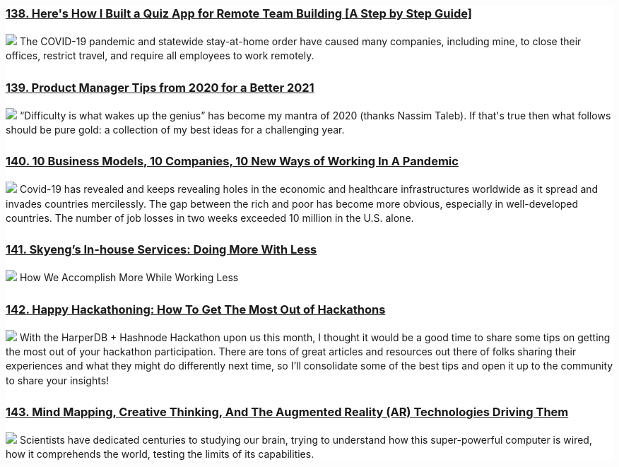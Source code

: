 ### [138. Here's How I Built a Quiz App for Remote Team Building [A Step by Step Guide]](https://hackernoon.com/heres-how-i-built-a-quiz-app-for-remote-team-building-a-step-by-step-guide-ekbt32e7)
![](https://cdn.hackernoon.com/images/ms1f3ynu.jpg)
The COVID-19 pandemic and statewide stay-at-home order have caused many companies, including mine, to close their offices, restrict travel, and require all employees to work remotely.  

### [139. Product Manager Tips from 2020 for a Better 2021](https://hackernoon.com/product-manager-tips-from-2020-for-a-better-2021-i83s34kh)
![](https://cdn.hackernoon.com/images/oRrc1XjOivXThYbwovbyF9tZD5R2-vup311n.jpeg)
“Difficulty is what wakes up the genius” has become my mantra of 2020 (thanks Nassim Taleb). If that's true then what follows should be pure gold: a collection of my best ideas for a challenging year.

### [140. 10 Business Models, 10 Companies, 10 New Ways of Working In A Pandemic](https://hackernoon.com/10-business-models-10-companies-10-new-ways-of-working-in-a-pandemic-ym16i3ywx)
![](https://cdn.hackernoon.com/images/q4a83ytv.jpg)
Covid-19 has revealed and keeps revealing holes in the economic and healthcare infrastructures worldwide as it spread and invades countries mercilessly. The gap between the rich and poor has become more obvious, especially in well-developed countries. The number of job losses in two weeks exceeded 10 million in the U.S. alone.

### [141. Skyeng’s In-house Services: Doing More With Less](https://hackernoon.com/skyengs-in-house-services-doing-more-with-less-nl1433hr)
![](https://cdn.hackernoon.com/images/aPQSXVJRQbXJjkCDJXLdynyL9hd2-0z7t3338.jpeg)
How We Accomplish More While Working Less

### [142. Happy Hackathoning: How To Get The Most Out of Hackathons](https://hackernoon.com/happy-hackathoning-how-to-get-the-most-out-of-hackathons-yr3h35k9)
![](https://cdn.hackernoon.com/images/W8O8r27oUwUryhNHNMOvKfQBLNn2-io3g35zn.jpeg)
With the HarperDB + Hashnode Hackathon upon us this month, I thought it would be a good time to share some tips on getting the most out of your hackathon participation. There are tons of great articles and resources out there of folks sharing their experiences and what they might do differently next time, so I’ll consolidate some of the best tips and open it up to the community to share your insights!

### [143. Mind Mapping, Creative Thinking, And The Augmented Reality (AR) Technologies Driving Them](https://hackernoon.com/mind-mapping-creative-thinking-and-the-augmented-reality-ar-technologies-driving-them-5j2h3zau)
![](https://cdn.hackernoon.com/images/OMgVeNOtOtXhBvLJL5UcfTxsRHC3-ro163e3z.jpeg)
Scientists have dedicated centuries to studying our brain, trying to understand how this super-powerful computer is wired, how it comprehends the world, testing the limits of its capabilities. 
